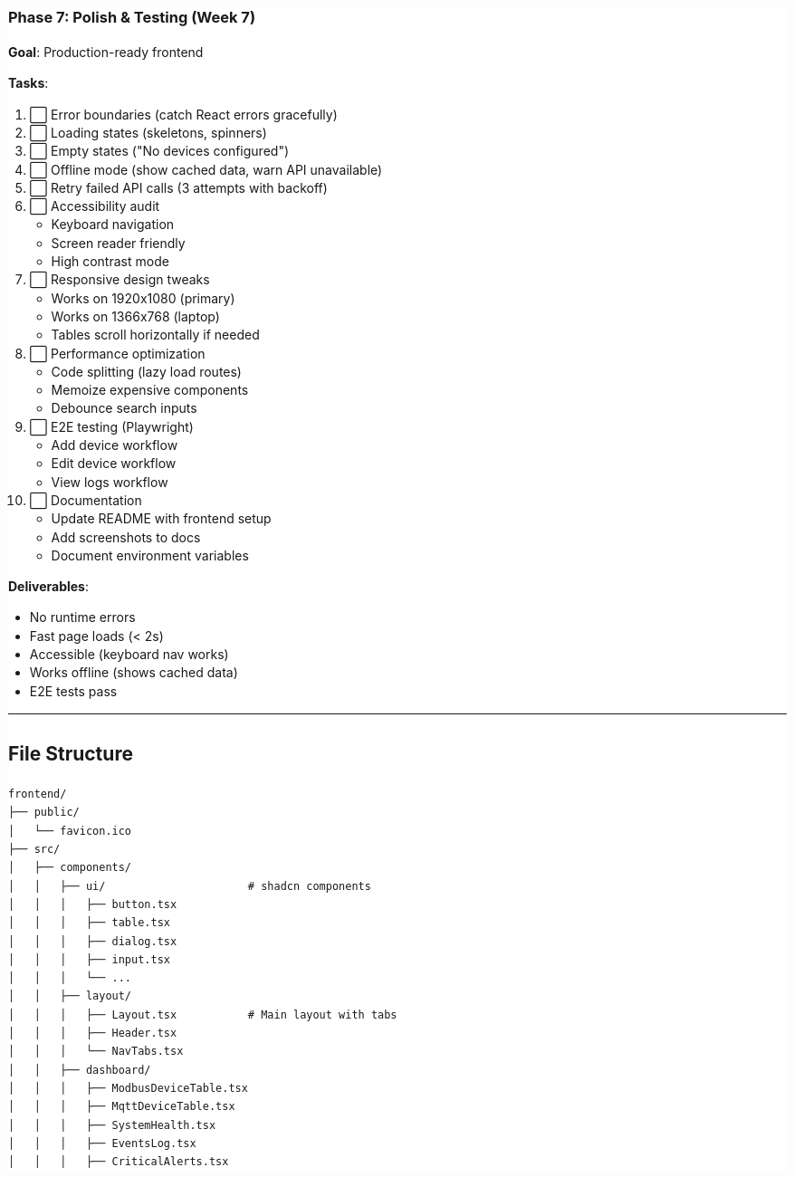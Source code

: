 
### Phase 7: Polish & Testing (Week 7)
**Goal**: Production-ready frontend

**Tasks**:
1. ⬜ Error boundaries (catch React errors gracefully)
2. ⬜ Loading states (skeletons, spinners)
3. ⬜ Empty states ("No devices configured")
4. ⬜ Offline mode (show cached data, warn API unavailable)
5. ⬜ Retry failed API calls (3 attempts with backoff)
6. ⬜ Accessibility audit
   - Keyboard navigation
   - Screen reader friendly
   - High contrast mode
7. ⬜ Responsive design tweaks
   - Works on 1920x1080 (primary)
   - Works on 1366x768 (laptop)
   - Tables scroll horizontally if needed
8. ⬜ Performance optimization
   - Code splitting (lazy load routes)
   - Memoize expensive components
   - Debounce search inputs
9. ⬜ E2E testing (Playwright)
   - Add device workflow
   - Edit device workflow
   - View logs workflow
10. ⬜ Documentation
    - Update README with frontend setup
    - Add screenshots to docs
    - Document environment variables

**Deliverables**:
- No runtime errors
- Fast page loads (< 2s)
- Accessible (keyboard nav works)
- Works offline (shows cached data)
- E2E tests pass

---

## File Structure

```
frontend/
├── public/
│   └── favicon.ico
├── src/
│   ├── components/
│   │   ├── ui/                      # shadcn components
│   │   │   ├── button.tsx
│   │   │   ├── table.tsx
│   │   │   ├── dialog.tsx
│   │   │   ├── input.tsx
│   │   │   └── ...
│   │   ├── layout/
│   │   │   ├── Layout.tsx           # Main layout with tabs
│   │   │   ├── Header.tsx
│   │   │   └── NavTabs.tsx
│   │   ├── dashboard/
│   │   │   ├── ModbusDeviceTable.tsx
│   │   │   ├── MqttDeviceTable.tsx
│   │   │   ├── SystemHealth.tsx
│   │   │   ├── EventsLog.tsx
│   │   │   ├── CriticalAlerts.tsx
```